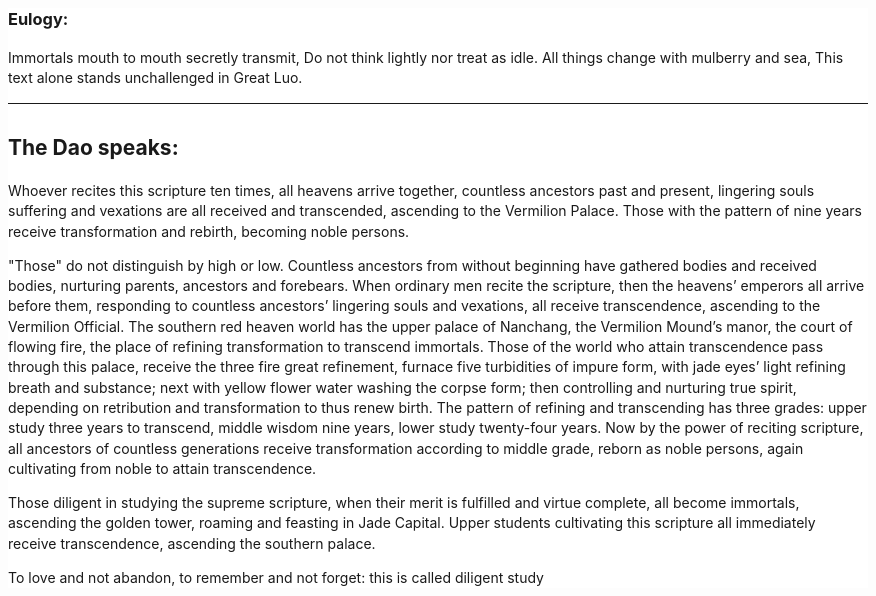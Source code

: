 ### Eulogy:

Immortals mouth to mouth secretly transmit,
Do not think lightly nor treat as idle.
All things change with mulberry and sea,
This text alone stands unchallenged in Great Luo.

---

## The Dao speaks:

Whoever recites this scripture ten times, all heavens arrive together, countless ancestors past and present, lingering souls suffering and vexations are all received and transcended, ascending to the Vermilion Palace. Those with the pattern of nine years receive transformation and rebirth, becoming noble persons.

"Those" do not distinguish by high or low. Countless ancestors from without beginning have gathered bodies and received bodies, nurturing parents, ancestors and forebears. When ordinary men recite the scripture, then the heavens’ emperors all arrive before them, responding to countless ancestors’ lingering souls and vexations, all receive transcendence, ascending to the Vermilion Official. The southern red heaven world has the upper palace of Nanchang, the Vermilion Mound’s manor, the court of flowing fire, the place of refining transformation to transcend immortals. Those of the world who attain transcendence pass through this palace, receive the three fire great refinement, furnace five turbidities of impure form, with jade eyes’ light refining breath and substance; next with yellow flower water washing the corpse form; then controlling and nurturing true spirit, depending on retribution and transformation to thus renew birth. The pattern of refining and transcending has three grades: upper study three years to transcend, middle wisdom nine years, lower study twenty-four years. Now by the power of reciting scripture, all ancestors of countless generations receive transformation according to middle grade, reborn as noble persons, again cultivating from noble to attain transcendence.

Those diligent in studying the supreme scripture, when their merit is fulfilled and virtue complete, all become immortals, ascending the golden tower, roaming and feasting in Jade Capital. Upper students cultivating this scripture all immediately receive transcendence, ascending the southern palace.

To love and not abandon, to remember and not forget: this is called diligent study